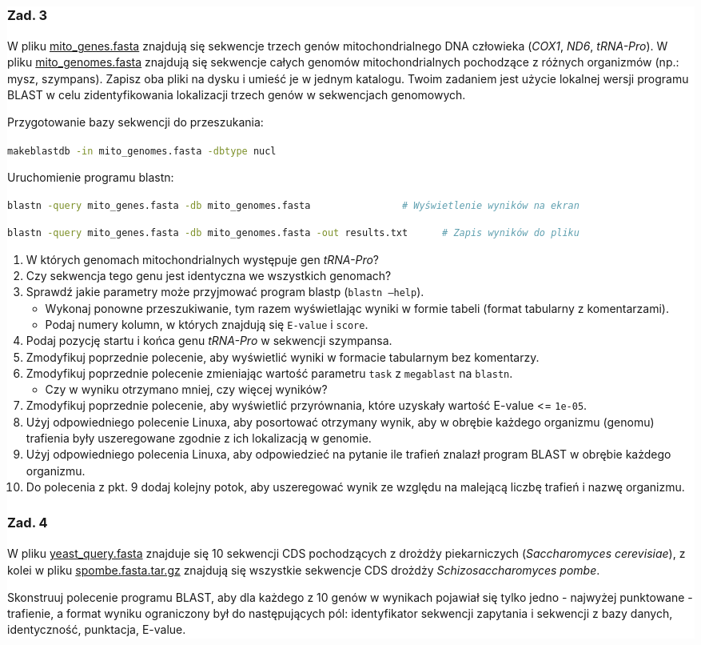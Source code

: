 
### Zad. 3
W pliku [mito_genes.fasta](./data/mito_genes.fasta) znajdują się sekwencje trzech genów mitochondrialnego DNA człowieka (*COX1*, *ND6*, *tRNA-Pro*). W pliku [mito_genomes.fasta](./data/mito_genomes.fasta) znajdują się sekwencje całych genomów mitochondrialnych pochodzące z różnych organizmów (np.: mysz, szympans). Zapisz oba pliki na dysku i umieść je w jednym katalogu. Twoim zadaniem jest użycie lokalnej wersji programu BLAST w celu zidentyfikowania lokalizacji trzech genów w sekwencjach genomowych.

Przygotowanie bazy sekwencji do przeszukania:

```bash
makeblastdb -in mito_genomes.fasta -dbtype nucl
```

Uruchomienie programu blastn:

```bash
blastn -query mito_genes.fasta -db mito_genomes.fasta                # Wyświetlenie wyników na ekran
```

```bash
blastn -query mito_genes.fasta -db mito_genomes.fasta -out results.txt      # Zapis wyników do pliku
```

1. W których genomach mitochondrialnych występuje gen *tRNA-Pro*?
2. Czy sekwencja tego genu jest identyczna we wszystkich genomach?
3. Sprawdź jakie parametry może przyjmować program blastp (`blastn –help`).
   * Wykonaj ponowne przeszukiwanie, tym razem wyświetlając wyniki w formie tabeli (format tabularny z komentarzami).
   * Podaj numery kolumn, w których znajdują się `E-value` i `score`.
4. Podaj pozycję startu i końca genu *tRNA-Pro* w sekwencji szympansa.
5. Zmodyfikuj poprzednie polecenie, aby wyświetlić wyniki w formacie tabularnym bez komentarzy.
6. Zmodyfikuj poprzednie polecenie zmieniając wartość parametru `task` z `megablast` na `blastn`.
   * Czy w wyniku otrzymano mniej, czy więcej wyników? 
7. Zmodyfikuj poprzednie polecenie, aby wyświetlić przyrównania, które uzyskały wartość E-value <= `1e-05`.
8. Użyj odpowiedniego polecenie Linuxa, aby posortować otrzymany wynik, aby w obrębie każdego organizmu (genomu) trafienia były uszeregowane zgodnie z ich lokalizacją w genomie.
9. Użyj odpowiedniego polecenia Linuxa, aby odpowiedzieć na pytanie ile trafień znalazł program BLAST w obrębie każdego organizmu.
10. Do polecenia z pkt. 9 dodaj kolejny potok, aby uszeregować wynik ze względu na malejącą liczbę trafień i nazwę organizmu.


### Zad. 4
W pliku [yeast_query.fasta](./data/yeast_query.fasta) znajduje się 10 sekwencji CDS pochodzących z drożdży piekarniczych (*Saccharomyces cerevisiae*), z kolei w pliku [spombe.fasta.tar.gz](./data/spombe.fasta.zip) znajdują się wszystkie sekwencje CDS drożdży *Schizosaccharomyces pombe*.

Skonstruuj polecenie programu BLAST, aby dla każdego z 10 genów w wynikach pojawiał się tylko jedno - najwyżej punktowane - trafienie, a format wyniku ograniczony był do następujących pól: identyfikator sekwencji zapytania i sekwencji z bazy danych, identyczność, punktacja, E-value.
